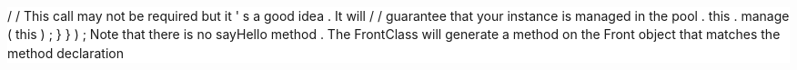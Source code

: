 /
/
This
call
may
not
be
required
but
it
'
s
a
good
idea
.
It
will
/
/
guarantee
that
your
instance
is
managed
in
the
pool
.
this
.
manage
(
this
)
;
}
}
)
;
Note
that
there
is
no
sayHello
method
.
The
FrontClass
will
generate
a
method
on
the
Front
object
that
matches
the
method
declaration